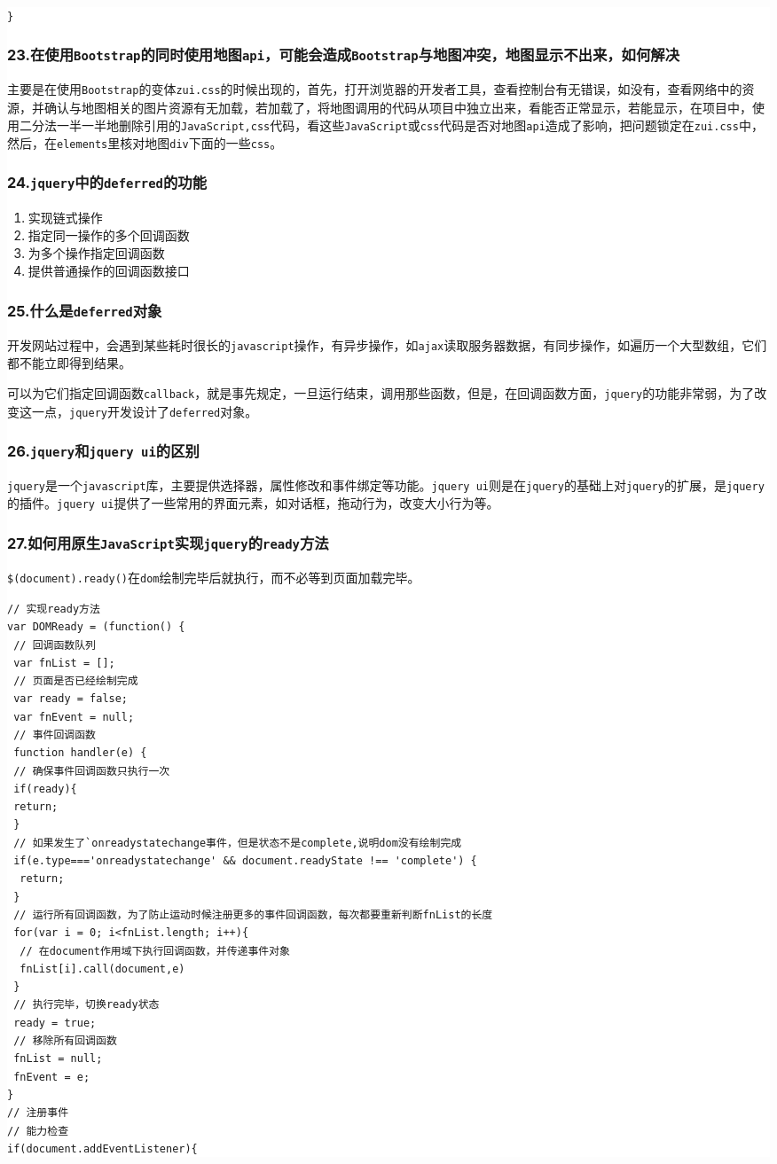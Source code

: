 ```
}
```

### 23.在使用`Bootstrap`的同时使用地图`api`，可能会造成`Bootstrap`与地图冲突，地图显示不出来，如何解决

主要是在使用`Bootstrap`的变体`zui.css`的时候出现的，首先，打开浏览器的开发者工具，查看控制台有无错误，如没有，查看网络中的资源，并确认与地图相关的图片资源有无加载，若加载了，将地图调用的代码从项目中独立出来，看能否正常显示，若能显示，在项目中，使用二分法一半一半地删除引用的`JavaScript,css`代码，看这些`JavaScript`或`css`代码是否对地图`api`造成了影响，把问题锁定在`zui.css`中，然后，在`elements`里核对地图`div`下面的一些`css`。

### 24.`jquery`中的`deferred`的功能

1. 实现链式操作
2. 指定同一操作的多个回调函数
3. 为多个操作指定回调函数
4. 提供普通操作的回调函数接口

### 25.什么是`deferred`对象

开发网站过程中，会遇到某些耗时很长的`javascript`操作，有异步操作，如`ajax`读取服务器数据，有同步操作，如遍历一个大型数组，它们都不能立即得到结果。

可以为它们指定回调函数`callback`，就是事先规定，一旦运行结束，调用那些函数，但是，在回调函数方面，`jquery`的功能非常弱，为了改变这一点，`jquery`开发设计了`deferred`对象。

### 26.`jquery`和`jquery ui`的区别

`jquery`是一个`javascript`库，主要提供选择器，属性修改和事件绑定等功能。`jquery ui`则是在`jquery`的基础上对`jquery`的扩展，是`jquery`的插件。`jquery ui`提供了一些常用的界面元素，如对话框，拖动行为，改变大小行为等。

### 27.如何用原生`JavaScript`实现`jquery`的`ready`方法

`$(document).ready()`在`dom`绘制完毕后就执行，而不必等到页面加载完毕。

```
// 实现ready方法
var DOMReady = (function() {
 // 回调函数队列
 var fnList = [];
 // 页面是否已经绘制完成
 var ready = false;
 var fnEvent = null;
 // 事件回调函数
 function handler(e) {
 // 确保事件回调函数只执行一次
 if(ready){
 return;
 }
 // 如果发生了`onreadystatechange事件，但是状态不是complete,说明dom没有绘制完成
 if(e.type==='onreadystatechange' && document.readyState !== 'complete') {
  return;
 }
 // 运行所有回调函数，为了防止运动时候注册更多的事件回调函数，每次都要重新判断fnList的长度
 for(var i = 0; i<fnList.length; i++){
  // 在document作用域下执行回调函数，并传递事件对象
  fnList[i].call(document,e)
 }
 // 执行完毕，切换ready状态
 ready = true;
 // 移除所有回调函数
 fnList = null;
 fnEvent = e;
}
// 注册事件
// 能力检查
if(document.addEventListener){
```